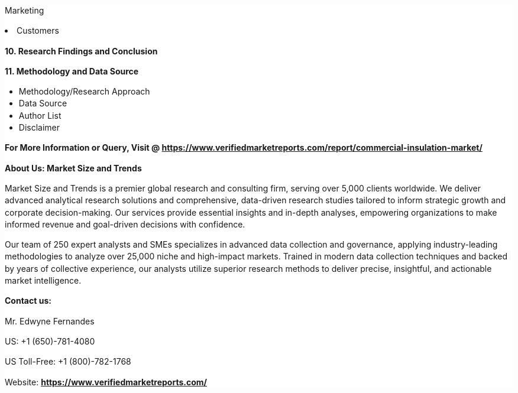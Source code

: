 Marketing</li><li>Customers</li></ul><p><strong>10. Research Findings and Conclusion</strong></p><p><strong>11. Methodology and Data Source</strong></p><ul><li>Methodology/Research Approach</li><li>Data Source</li><li>Author List</li><li>Disclaimer</li></ul></p><p><strong>For More Information or Query, Visit @ <a href="https://www.verifiedmarketreports.com/report/commercial-insulation-market/">https://www.verifiedmarketreports.com/report/commercial-insulation-market/</a></strong></p><p><strong>About Us: Market Size and Trends</strong></p><p>Market Size and Trends is a premier global research and consulting firm, serving over 5,000 clients worldwide. We deliver advanced analytical research solutions and comprehensive, data-driven research studies tailored to inform strategic growth and corporate decision-making. Our services provide essential insights and in-depth analyses, empowering organizations to make informed revenue and goal-driven decisions with confidence.</p><p>Our team of 250 expert analysts and SMEs specializes in advanced data collection and governance, applying industry-leading methodologies to analyze over 25,000 niche and high-impact markets. Trained in modern data collection techniques and backed by years of collective experience, our analysts utilize superior research methods to deliver precise, insightful, and actionable market intelligence.</p><p><strong>Contact us:</strong></p><p>Mr. Edwyne Fernandes</p><p>US: +1 (650)-781-4080</p><p>US Toll-Free: +1 (800)-782-1768</p><p>Website: <strong><a href="https://www.verifiedmarketreports.com/">https://www.verifiedmarketreports.com/</a></strong></p>
